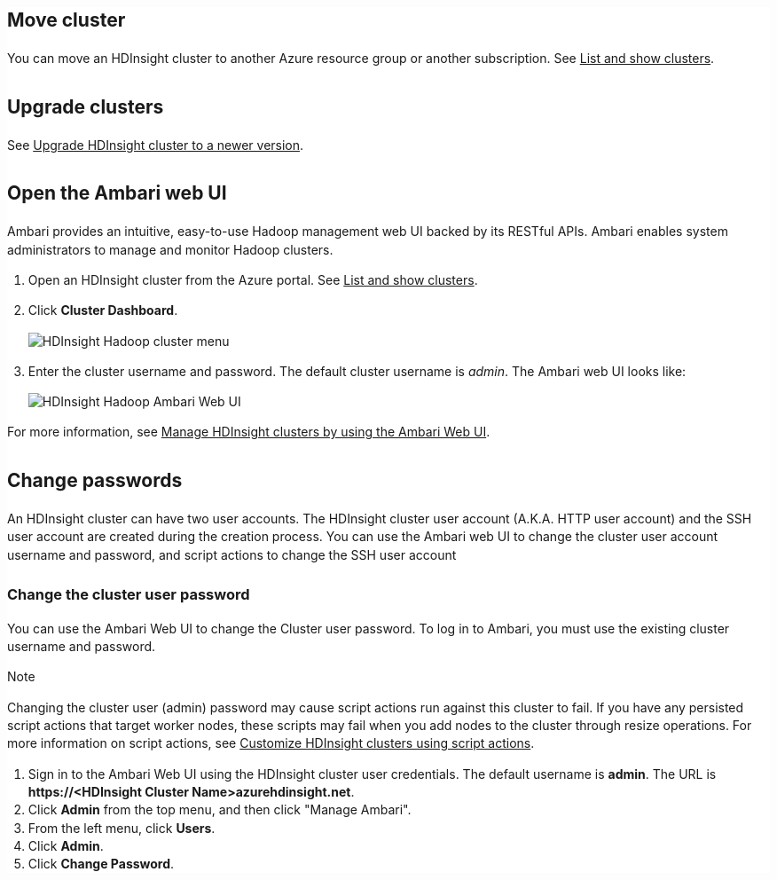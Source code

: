 ## Move cluster

You can move an HDInsight cluster to another Azure resource group or another subscription.  See [List and show clusters](#list-and-show-clusters).

## Upgrade clusters

See [Upgrade HDInsight cluster to a newer version](./hdinsight-upgrade-cluster.md).

## Open the Ambari web UI

Ambari provides an intuitive, easy-to-use Hadoop management web UI backed by its RESTful APIs. Ambari enables system administrators to manage and monitor Hadoop clusters.

1. Open an HDInsight cluster from the Azure portal.  See [List and show clusters](#list-and-show-clusters).
2. Click **Cluster Dashboard**.

    ![HDInsight Hadoop cluster menu](./media/hdinsight-administer-use-portal-linux/hdinsight-azure-portal-cluster-menu.png)

1. Enter the cluster username and password.  The default cluster username is _admin_. The Ambari web UI looks like:

    ![HDInsight Hadoop Ambari Web UI](./media/hdinsight-administer-use-portal-linux/hdinsight-hadoop-ambari-web-ui.png)

For more information, see [Manage HDInsight clusters by using the Ambari Web UI](hdinsight-hadoop-manage-ambari.md).

## Change passwords
An HDInsight cluster can have two user accounts. The HDInsight cluster user account (A.K.A. HTTP user account) and the SSH user account are created during the creation process. You can use the Ambari web UI to change the cluster user account username and password, and script actions to change the SSH user account

### Change the cluster user password
You can use the Ambari Web UI to change the Cluster user password. To log in to Ambari, you must use the existing cluster username and password.

> [!NOTE]
> Changing the cluster user (admin) password may cause script actions run against this cluster to fail. If you have any persisted script actions that target worker nodes, these scripts may fail when you add nodes to the cluster through resize operations. For more information on script actions, see [Customize HDInsight clusters using script actions](hdinsight-hadoop-customize-cluster-linux.md).
>
>

1. Sign in to the Ambari Web UI using the HDInsight cluster user credentials. The default username is **admin**. The URL is **https://&lt;HDInsight Cluster Name>azurehdinsight.net**.
2. Click **Admin** from the top menu, and then click "Manage Ambari".
3. From the left menu, click **Users**.
4. Click **Admin**.
5. Click **Change Password**.


[azure-portal]: https://portal.azure.com
[image-hadoopcommandline]: ./media/hdinsight-administer-use-portal-linux/hdinsight-hadoop-command-line.png "Hadoop command line"